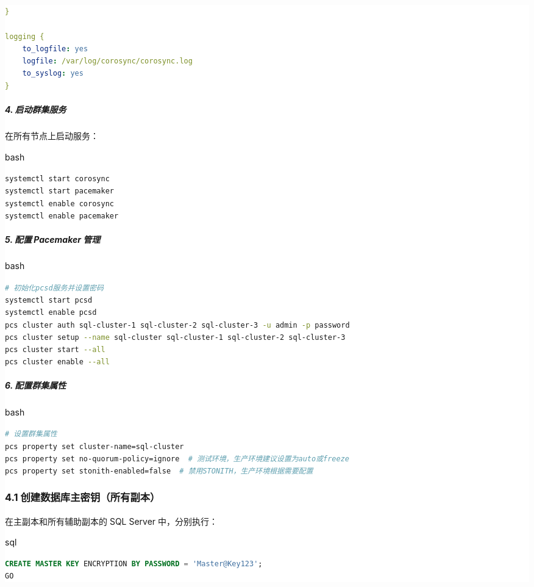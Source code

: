 ```yaml
}

logging {
    to_logfile: yes
    logfile: /var/log/corosync/corosync.log
    to_syslog: yes
}
```

##### 4. 启动群集服务

在所有节点上启动服务：



bash

```bash
systemctl start corosync
systemctl start pacemaker
systemctl enable corosync
systemctl enable pacemaker
```

##### 5. 配置 Pacemaker 管理

bash

```bash
# 初始化pcsd服务并设置密码
systemctl start pcsd
systemctl enable pcsd
pcs cluster auth sql-cluster-1 sql-cluster-2 sql-cluster-3 -u admin -p password
pcs cluster setup --name sql-cluster sql-cluster-1 sql-cluster-2 sql-cluster-3
pcs cluster start --all
pcs cluster enable --all
```

##### 6. 配置群集属性

bash

```bash
# 设置群集属性
pcs property set cluster-name=sql-cluster
pcs property set no-quorum-policy=ignore  # 测试环境，生产环境建议设置为auto或freeze
pcs property set stonith-enabled=false  # 禁用STONITH，生产环境根据需要配置
```

### 4.1 创建数据库主密钥（所有副本）

在主副本和所有辅助副本的 SQL Server 中，分别执行：



sql

```sql
CREATE MASTER KEY ENCRYPTION BY PASSWORD = 'Master@Key123';
GO
```
